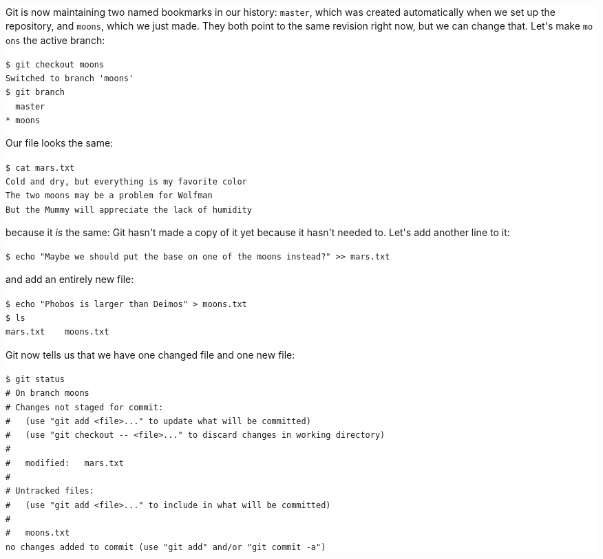 Git is now maintaining two named bookmarks in our history:
`master`,
which was created automatically when we set up the repository,
and `moons`,
which we just made.
They both point to the same revision right now,
but we can change that.
Let's make `moons` the active branch:

```
$ git checkout moons
Switched to branch 'moons'
$ git branch
  master
* moons
```

Our file looks the same:

```
$ cat mars.txt
Cold and dry, but everything is my favorite color
The two moons may be a problem for Wolfman
But the Mummy will appreciate the lack of humidity
```

because it *is* the same:
Git hasn't made a copy of it yet
because it hasn't needed to.
Let's add another line to it:

```
$ echo "Maybe we should put the base on one of the moons instead?" >> mars.txt
```

and add an entirely new file:

```
$ echo "Phobos is larger than Deimos" > moons.txt
$ ls
mars.txt    moons.txt
```

Git now tells us that we have one changed file and one new file:

```
$ git status
# On branch moons
# Changes not staged for commit:
#   (use "git add <file>..." to update what will be committed)
#   (use "git checkout -- <file>..." to discard changes in working directory)
#
#	modified:   mars.txt
#
# Untracked files:
#   (use "git add <file>..." to include in what will be committed)
#
#	moons.txt
no changes added to commit (use "git add" and/or "git commit -a")
```
